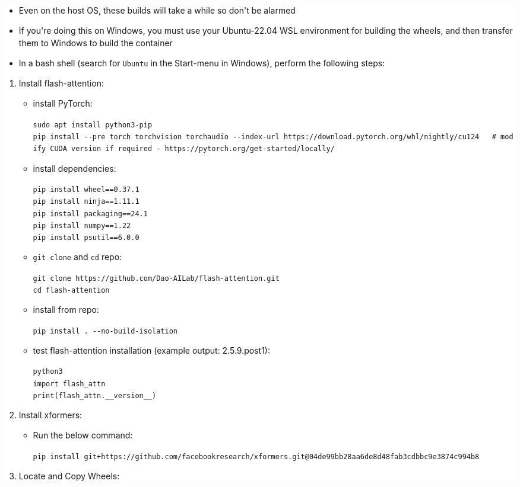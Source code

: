 - Even on the host OS, these builds will take a while so don't be alarmed

- If you're doing this on Windows, you must use your Ubuntu-22.04 WSL environment for building the wheels, and then transfer them to Windows to build the container

- In a bash shell (search for ```Ubuntu``` in the Start-menu in Windows), perform the following steps:

1. Install flash-attention:

    - install PyTorch:

        ```
        sudo apt install python3-pip
        pip install --pre torch torchvision torchaudio --index-url https://download.pytorch.org/whl/nightly/cu124   # modify CUDA version if required - https://pytorch.org/get-started/locally/
        ```

    - install dependencies:

        ```
        pip install wheel==0.37.1
        pip install ninja==1.11.1
        pip install packaging==24.1
        pip install numpy==1.22
        pip install psutil==6.0.0
        ```

    - `git clone` and `cd` repo:

        ```
        git clone https://github.com/Dao-AILab/flash-attention.git
        cd flash-attention
        ```

    - install from repo:

        ```
        pip install . --no-build-isolation
        ```

    - test flash-attention installation (example output: 2.5.9.post1):

        ```
        python3
        import flash_attn
        print(flash_attn.__version__)
        ```

2. Install xformers:

    - Run the below command:

        ```
        pip install git+https://github.com/facebookresearch/xformers.git@04de99bb28aa6de8d48fab3cdbbc9e3874c994b8 
        ```

3. Locate and Copy Wheels:
